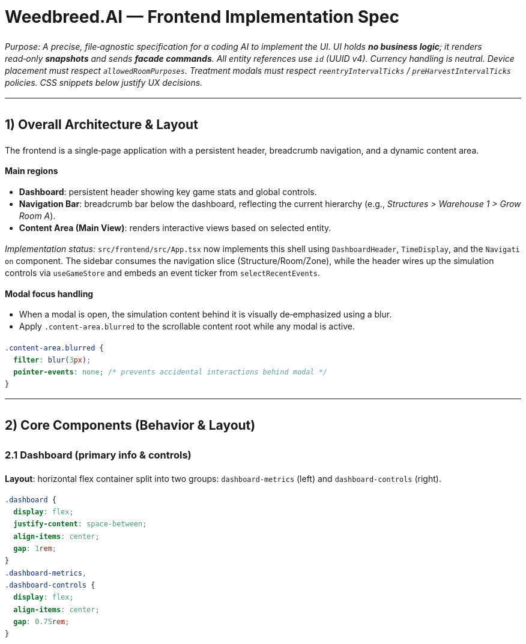 # Weedbreed.AI — Frontend Implementation Spec

_Purpose: A precise, file‑agnostic specification for a coding AI to implement the UI. UI holds **no business logic**; it renders read‑only **snapshots** and sends **facade commands**. All entity references use `id` (UUID v4). Currency handling is neutral. Device placement must respect `allowedRoomPurposes`. Treatment modals must respect `reentryIntervalTicks` / `preHarvestIntervalTicks` policies. CSS snippets below justify UX decisions._

---

## 1) Overall Architecture & Layout

The frontend is a single‑page application with a persistent header, breadcrumb navigation, and a dynamic content area.

**Main regions**

- **Dashboard**: persistent header showing key game stats and global controls.
- **Navigation Bar**: breadcrumb bar below the dashboard, reflecting the current hierarchy (e.g., _Structures > Warehouse 1 > Grow Room A_).
- **Content Area (Main View)**: renders interactive views based on selected entity.

_Implementation status:_ `src/frontend/src/App.tsx` now implements this shell using `DashboardHeader`, `TimeDisplay`, and the `Navigation` component. The sidebar consumes the navigation slice (Structure/Room/Zone), while the header wires up the simulation controls via `useGameStore` and embeds an event ticker from `selectRecentEvents`.

**Modal focus handling**

- When a modal is open, the simulation content behind it is visually de‑emphasized using a blur.
- Apply `.content-area.blurred` to the scrollable content root while any modal is active.

```css
.content-area.blurred {
  filter: blur(3px);
  pointer-events: none; /* prevents accidental interactions behind modal */
}
```

---

## 2) Core Components (Behavior & Layout)

### 2.1 Dashboard (primary info & controls)

**Layout**: horizontal flex container split into two groups: `dashboard-metrics` (left) and `dashboard-controls` (right).

```css
.dashboard {
  display: flex;
  justify-content: space-between;
  align-items: center;
  gap: 1rem;
}
.dashboard-metrics,
.dashboard-controls {
  display: flex;
  align-items: center;
  gap: 0.75rem;
}
```
